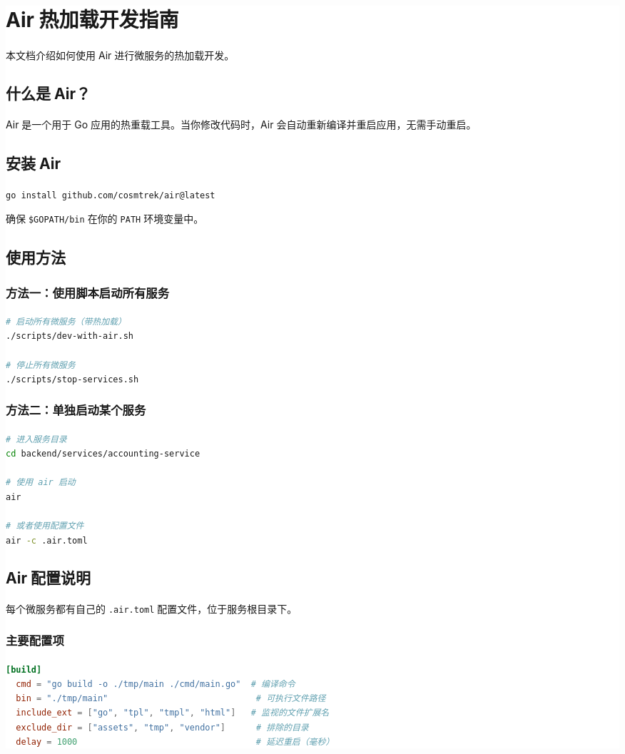 # Air 热加载开发指南

本文档介绍如何使用 Air 进行微服务的热加载开发。

## 什么是 Air？

Air 是一个用于 Go 应用的热重载工具。当你修改代码时，Air 会自动重新编译并重启应用，无需手动重启。

## 安装 Air

```bash
go install github.com/cosmtrek/air@latest
```

确保 `$GOPATH/bin` 在你的 `PATH` 环境变量中。

## 使用方法

### 方法一：使用脚本启动所有服务

```bash
# 启动所有微服务（带热加载）
./scripts/dev-with-air.sh

# 停止所有微服务
./scripts/stop-services.sh
```

### 方法二：单独启动某个服务

```bash
# 进入服务目录
cd backend/services/accounting-service

# 使用 air 启动
air

# 或者使用配置文件
air -c .air.toml
```

## Air 配置说明

每个微服务都有自己的 `.air.toml` 配置文件，位于服务根目录下。

### 主要配置项

```toml
[build]
  cmd = "go build -o ./tmp/main ./cmd/main.go"  # 编译命令
  bin = "./tmp/main"                             # 可执行文件路径
  include_ext = ["go", "tpl", "tmpl", "html"]   # 监视的文件扩展名
  exclude_dir = ["assets", "tmp", "vendor"]      # 排除的目录
  delay = 1000                                   # 延迟重启（毫秒）
```
